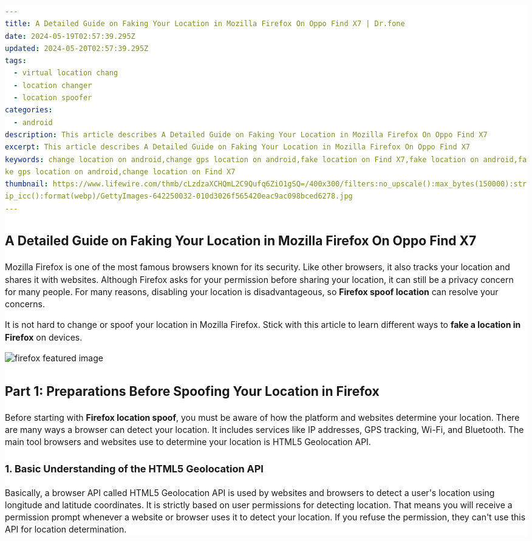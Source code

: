 ```yaml
---
title: A Detailed Guide on Faking Your Location in Mozilla Firefox On Oppo Find X7 | Dr.fone
date: 2024-05-19T02:57:39.295Z
updated: 2024-05-20T02:57:39.295Z
tags: 
  - virtual location chang
  - location changer
  - location spoofer
categories:
  - android
description: This article describes A Detailed Guide on Faking Your Location in Mozilla Firefox On Oppo Find X7
excerpt: This article describes A Detailed Guide on Faking Your Location in Mozilla Firefox On Oppo Find X7
keywords: change location on android,change gps location on android,fake location on Find X7,fake location on android,fake gps location on android,change location on Find X7
thumbnail: https://www.lifewire.com/thmb/cLzdzaXCHQmL2C9Qufq6ZiO1gSQ=/400x300/filters:no_upscale():max_bytes(150000):strip_icc():format(webp)/GettyImages-642250032-010d3026f565420eac9ac098bced6278.jpg
---
```


## A Detailed Guide on Faking Your Location in Mozilla Firefox On Oppo Find X7

Mozilla Firefox is one of the most famous browsers known for its security. Like other browsers, it also tracks your location and shares it with websites. Although Firefox asks for your permission before sharing your location, it can still be a privacy concern for many people. For many reasons, disabling your location is disadvantageous, so **Firefox spoof location** can resolve your concerns.

It is not hard to change or spoof your location in Mozilla Firefox. Stick with this article to learn different ways to **fake a location in Firefox** on devices.

![firefox featured image](https://images.wondershare.com/drfone/article/2022/12/how-to-fake-your-location-in-firefox-browser-1.jpg)

## Part 1: Preparations Before Spoofing Your Location in Firefox

Before starting with **Firefox location spoof**, you must be aware of how the platform and websites determine your location. There are many ways a browser can detect your location. It includes services like IP addresses, GPS tracking, Wi-Fi, and Bluetooth. The main tool browsers and websites use to determine your location is HTML5 Geolocation API.

### 1\. Basic Understanding of the HTML5 Geolocation API

Basically, a browser API called HTML5 Geolocation API is used by websites and browsers to detect a user's location using longitude and latitude coordinates. It is strictly based on user permissions for detecting location. That means you will receive a permission prompt whenever a website or browser uses it to detect your location. If you refuse the permission, they can't use this API for location determination.
